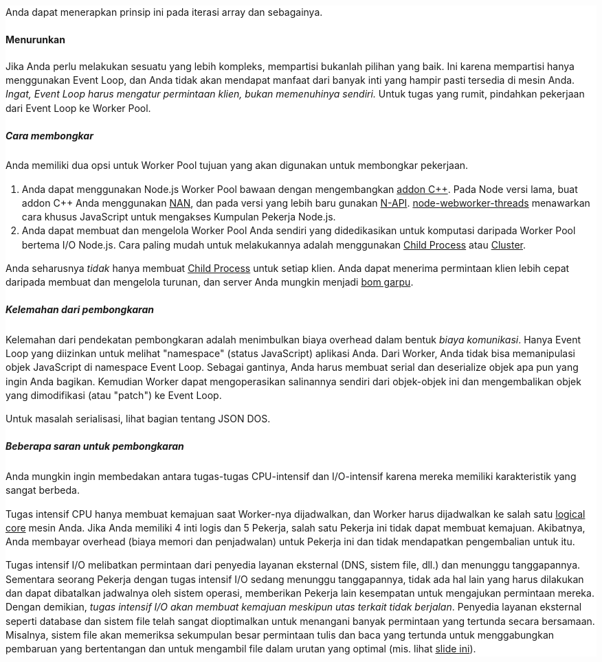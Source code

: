 Anda dapat menerapkan prinsip ini pada iterasi array dan sebagainya.

#### Menurunkan
Jika Anda perlu melakukan sesuatu yang lebih kompleks, mempartisi bukanlah pilihan yang baik. Ini karena mempartisi hanya menggunakan Event Loop, dan Anda tidak akan mendapat manfaat dari banyak inti yang hampir pasti tersedia di mesin Anda. *Ingat, Event Loop harus mengatur permintaan klien, bukan memenuhinya sendiri.* Untuk tugas yang rumit, pindahkan pekerjaan dari Event Loop ke Worker Pool.

##### Cara membongkar
Anda memiliki dua opsi untuk Worker Pool tujuan yang akan digunakan untuk membongkar pekerjaan.

1. Anda dapat menggunakan Node.js Worker Pool bawaan dengan mengembangkan [addon C++](https://nodejs.org/api/addons.html). Pada Node versi lama, buat addon C++ Anda menggunakan [NAN](https://github.com/nodejs/nan), dan pada versi yang lebih baru gunakan [N-API](https://nodejs.org/api/n-api.html). [node-webworker-threads](https://www.npmjs.com/package/webworker-threads) menawarkan cara khusus JavaScript untuk mengakses Kumpulan Pekerja Node.js.
2. Anda dapat membuat dan mengelola Worker Pool Anda sendiri yang didedikasikan untuk komputasi daripada Worker Pool bertema I/O Node.js. Cara paling mudah untuk melakukannya adalah menggunakan [Child Process](https://nodejs.org/api/child_process.html) atau [Cluster](https://nodejs.org/api/cluster.html).

Anda seharusnya *tidak* hanya membuat [Child Process](https://nodejs.org/api/child_process.html) untuk setiap klien. Anda dapat menerima permintaan klien lebih cepat daripada membuat dan mengelola turunan, dan server Anda mungkin menjadi [bom garpu](https://en.wikipedia.org/wiki/Fork_bomb).

##### Kelemahan dari pembongkaran
Kelemahan dari pendekatan pembongkaran adalah menimbulkan biaya overhead dalam bentuk *biaya komunikasi*. Hanya Event Loop yang diizinkan untuk melihat "namespace" (status JavaScript) aplikasi Anda. Dari Worker, Anda tidak bisa memanipulasi objek JavaScript di namespace Event Loop. Sebagai gantinya, Anda harus membuat serial dan deserialize objek apa pun yang ingin Anda bagikan. Kemudian Worker dapat mengoperasikan salinannya sendiri dari objek-objek ini dan mengembalikan objek yang dimodifikasi (atau "patch") ke Event Loop.

Untuk masalah serialisasi, lihat bagian tentang JSON DOS.

##### Beberapa saran untuk pembongkaran
Anda mungkin ingin membedakan antara tugas-tugas CPU-intensif dan I/O-intensif karena mereka memiliki karakteristik yang sangat berbeda.

Tugas intensif CPU hanya membuat kemajuan saat Worker-nya dijadwalkan, dan Worker harus dijadwalkan ke salah satu [logical core](https://nodejs.org/api/os.html#os_os_cpus) mesin Anda. Jika Anda memiliki 4 inti logis dan 5 Pekerja, salah satu Pekerja ini tidak dapat membuat kemajuan. Akibatnya, Anda membayar overhead (biaya memori dan penjadwalan) untuk Pekerja ini dan tidak mendapatkan pengembalian untuk itu.

Tugas intensif I/O melibatkan permintaan dari penyedia layanan eksternal (DNS, sistem file, dll.) dan menunggu tanggapannya. Sementara seorang Pekerja dengan tugas intensif I/O sedang menunggu tanggapannya, tidak ada hal lain yang harus dilakukan dan dapat dibatalkan jadwalnya oleh sistem operasi, memberikan Pekerja lain kesempatan untuk mengajukan permintaan mereka. Dengan demikian, *tugas intensif I/O akan membuat kemajuan meskipun utas terkait tidak berjalan*. Penyedia layanan eksternal seperti database dan sistem file telah sangat dioptimalkan untuk menangani banyak permintaan yang tertunda secara bersamaan. Misalnya, sistem file akan memeriksa sekumpulan besar permintaan tulis dan baca yang tertunda untuk menggabungkan pembaruan yang bertentangan dan untuk mengambil file dalam urutan yang optimal (mis. lihat [slide ini](http://researcher.ibm.com/researcher/files/il-AVISHAY/01-block_io-v1.3.pdf)).
